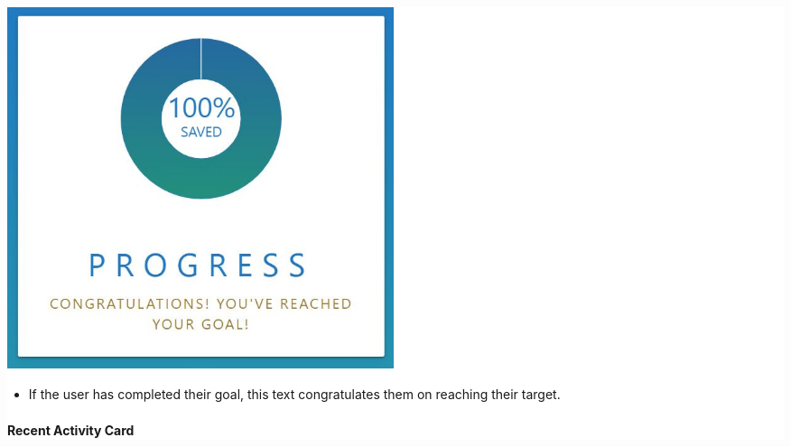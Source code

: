 <img src="readme-assets/img/goalview/progress-doughnut-complete.jpg" height="400" style="margin: 0;">  

- If the user has completed their goal, this text congratulates them on reaching their target. 

#### Recent Activity Card 
